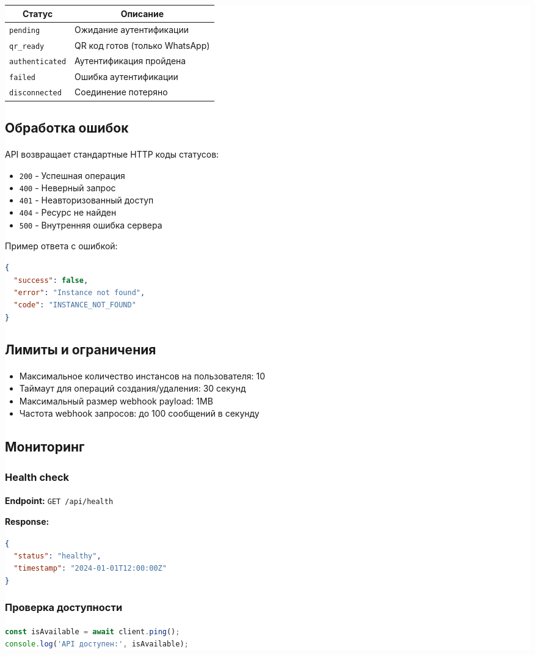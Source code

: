 | Статус | Описание |
|--------|----------|
| `pending` | Ожидание аутентификации |
| `qr_ready` | QR код готов (только WhatsApp) |
| `authenticated` | Аутентификация пройдена |
| `failed` | Ошибка аутентификации |
| `disconnected` | Соединение потеряно |

## Обработка ошибок

API возвращает стандартные HTTP коды статусов:

- `200` - Успешная операция
- `400` - Неверный запрос
- `401` - Неавторизованный доступ  
- `404` - Ресурс не найден
- `500` - Внутренняя ошибка сервера

Пример ответа с ошибкой:

```json
{
  "success": false,
  "error": "Instance not found",
  "code": "INSTANCE_NOT_FOUND"
}
```

## Лимиты и ограничения

- Максимальное количество инстансов на пользователя: 10
- Таймаут для операций создания/удаления: 30 секунд
- Максимальный размер webhook payload: 1MB
- Частота webhook запросов: до 100 сообщений в секунду

## Мониторинг

### Health check

**Endpoint:** `GET /api/health`

**Response:**
```json
{
  "status": "healthy",
  "timestamp": "2024-01-01T12:00:00Z"
}
```

### Проверка доступности

```typescript
const isAvailable = await client.ping();
console.log('API доступен:', isAvailable);
``` 
